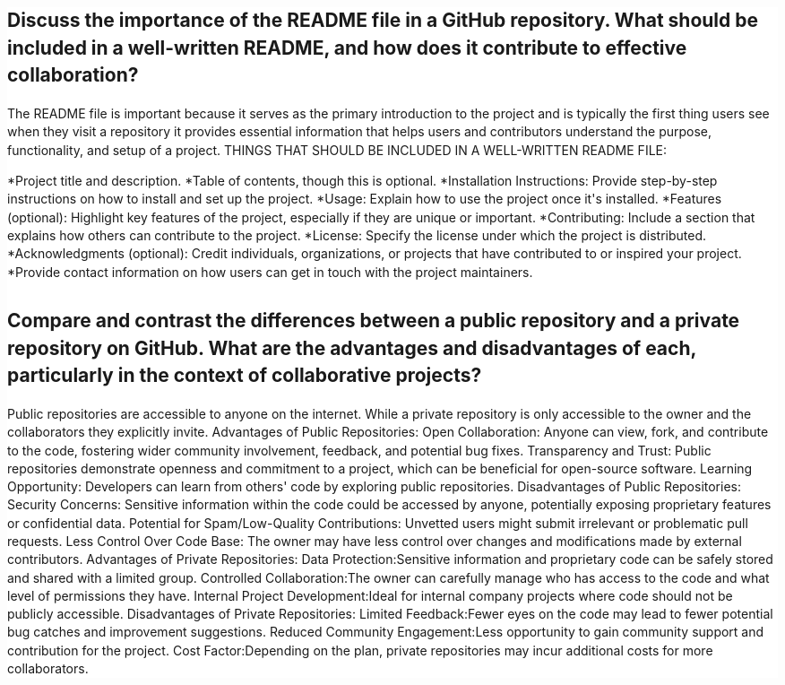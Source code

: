 ## Discuss the importance of the README file in a GitHub repository. What should be included in a well-written README, and how does it contribute to effective collaboration?

The README file is important because it serves as the primary introduction to the project and is typically the first thing users see when they visit a repository it provides essential information that helps users and contributors understand the purpose, functionality, and setup of a project. THINGS THAT SHOULD BE INCLUDED IN A WELL-WRITTEN README FILE:

*Project title and description.
*Table of contents, though this is optional.
*Installation Instructions: Provide step-by-step instructions on how to install and set up the project.
*Usage: Explain how to use the project once it's installed.
*Features (optional): Highlight key features of the project, especially if they are unique or important.
*Contributing: Include a section that explains how others can contribute to the project.
*License: Specify the license under which the project is distributed.
*Acknowledgments (optional): Credit individuals, organizations, or projects that have contributed to or inspired your project.
*Provide contact information on how users can get in touch with the project maintainers.

## Compare and contrast the differences between a public repository and a private repository on GitHub. What are the advantages and disadvantages of each, particularly in the context of collaborative projects?

Public repositories are accessible to anyone on the internet. While a private repository is only accessible to the owner and the collaborators they explicitly invite.
Advantages of Public Repositories:
Open Collaboration: Anyone can view, fork, and contribute to the code, fostering wider community involvement, feedback, and potential bug fixes. 
Transparency and Trust: Public repositories demonstrate openness and commitment to a project, which can be beneficial for open-source software. 
Learning Opportunity: Developers can learn from others' code by exploring public repositories. 
Disadvantages of Public Repositories:
Security Concerns: Sensitive information within the code could be accessed by anyone, potentially exposing proprietary features or confidential data.
Potential for Spam/Low-Quality Contributions: Unvetted users might submit irrelevant or problematic pull requests.
Less Control Over Code Base: The owner may have less control over changes and modifications made by external contributors. 
Advantages of Private Repositories:
Data Protection:Sensitive information and proprietary code can be safely stored and shared with a limited group.
Controlled Collaboration:The owner can carefully manage who has access to the code and what level of permissions they have.
Internal Project Development:Ideal for internal company projects where code should not be publicly accessible. 
Disadvantages of Private Repositories:
Limited Feedback:Fewer eyes on the code may lead to fewer potential bug catches and improvement suggestions.
Reduced Community Engagement:Less opportunity to gain community support and contribution for the project.
Cost Factor:Depending on the plan, private repositories may incur additional costs for more collaborators. 
